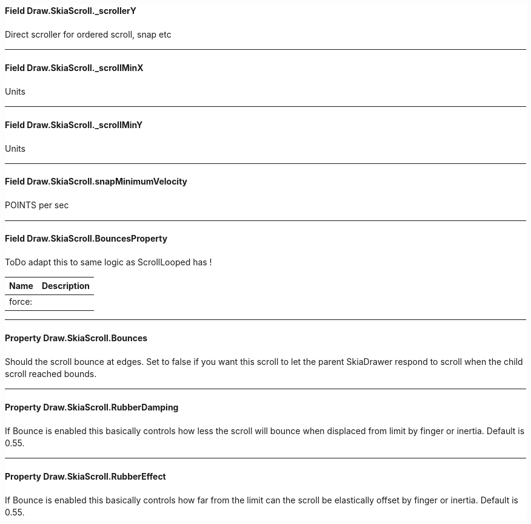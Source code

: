 #### Field Draw.SkiaScroll._scrollerY

 Direct scroller for ordered scroll, snap etc 



---
#### Field Draw.SkiaScroll._scrollMinX

 Units 



---
#### Field Draw.SkiaScroll._scrollMinY

 Units 



---
#### Field Draw.SkiaScroll.snapMinimumVelocity

 POINTS per sec 



---
#### Field Draw.SkiaScroll.BouncesProperty

 ToDo adapt this to same logic as ScrollLooped has ! 

|Name | Description |
|-----|------|
|force: ||


---
#### Property Draw.SkiaScroll.Bounces

 Should the scroll bounce at edges. Set to false if you want this scroll to let the parent SkiaDrawer respond to scroll when the child scroll reached bounds. 



---
#### Property Draw.SkiaScroll.RubberDamping

 If Bounce is enabled this basically controls how less the scroll will bounce when displaced from limit by finger or inertia. Default is 0.55. 



---
#### Property Draw.SkiaScroll.RubberEffect

 If Bounce is enabled this basically controls how far from the limit can the scroll be elastically offset by finger or inertia. Default is 0.55. 
